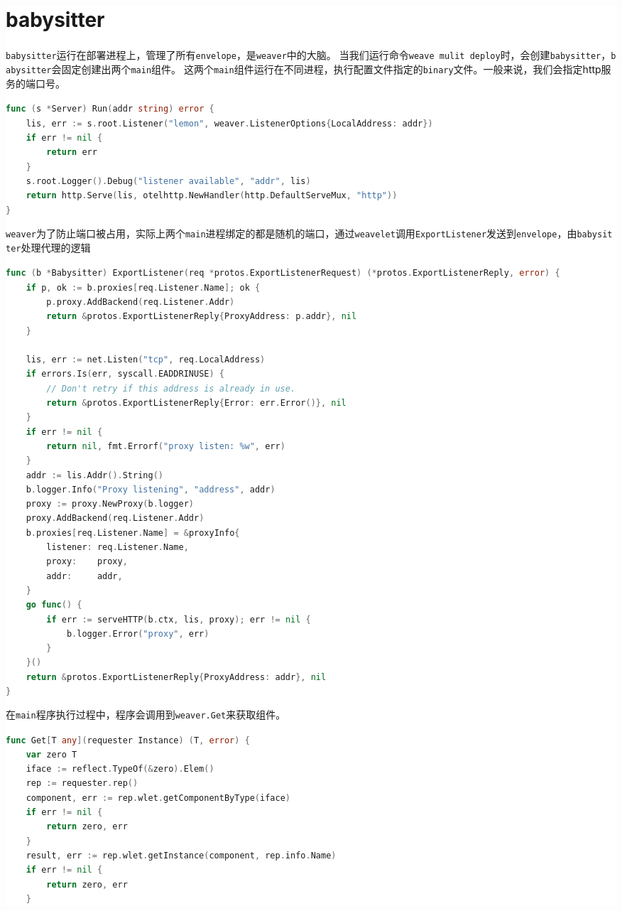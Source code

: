 # babysitter
`babysitter`运行在部署进程上，管理了所有`envelope`，是`weaver`中的大脑。
当我们运行命令`weave mulit deploy`时，会创建`babysitter`，`babysitter`会固定创建出两个`main`组件。
这两个`main`组件运行在不同进程，执行配置文件指定的`binary`文件。一般来说，我们会指定http服务的端口号。
```go
func (s *Server) Run(addr string) error {
	lis, err := s.root.Listener("lemon", weaver.ListenerOptions{LocalAddress: addr})
	if err != nil {
		return err
	}
	s.root.Logger().Debug("listener available", "addr", lis)
	return http.Serve(lis, otelhttp.NewHandler(http.DefaultServeMux, "http"))
}
```
`weaver`为了防止端口被占用，实际上两个`main`进程绑定的都是随机的端口，通过`weavelet`调用`ExportListener`发送到`envelope`，由`babysitter`处理代理的逻辑
```go
func (b *Babysitter) ExportListener(req *protos.ExportListenerRequest) (*protos.ExportListenerReply, error) {
	if p, ok := b.proxies[req.Listener.Name]; ok {
		p.proxy.AddBackend(req.Listener.Addr)
		return &protos.ExportListenerReply{ProxyAddress: p.addr}, nil
	}

	lis, err := net.Listen("tcp", req.LocalAddress)
	if errors.Is(err, syscall.EADDRINUSE) {
		// Don't retry if this address is already in use.
		return &protos.ExportListenerReply{Error: err.Error()}, nil
	}
	if err != nil {
		return nil, fmt.Errorf("proxy listen: %w", err)
	}
	addr := lis.Addr().String()
	b.logger.Info("Proxy listening", "address", addr)
	proxy := proxy.NewProxy(b.logger)
	proxy.AddBackend(req.Listener.Addr)
	b.proxies[req.Listener.Name] = &proxyInfo{
		listener: req.Listener.Name,
		proxy:    proxy,
		addr:     addr,
	}
	go func() {
		if err := serveHTTP(b.ctx, lis, proxy); err != nil {
			b.logger.Error("proxy", err)
		}
	}()
	return &protos.ExportListenerReply{ProxyAddress: addr}, nil
}
```
在`main`程序执行过程中，程序会调用到`weaver.Get`来获取组件。
```go
func Get[T any](requester Instance) (T, error) {
	var zero T
	iface := reflect.TypeOf(&zero).Elem()
	rep := requester.rep()
	component, err := rep.wlet.getComponentByType(iface)
	if err != nil {
		return zero, err
	}
	result, err := rep.wlet.getInstance(component, rep.info.Name)
	if err != nil {
		return zero, err
	}
```